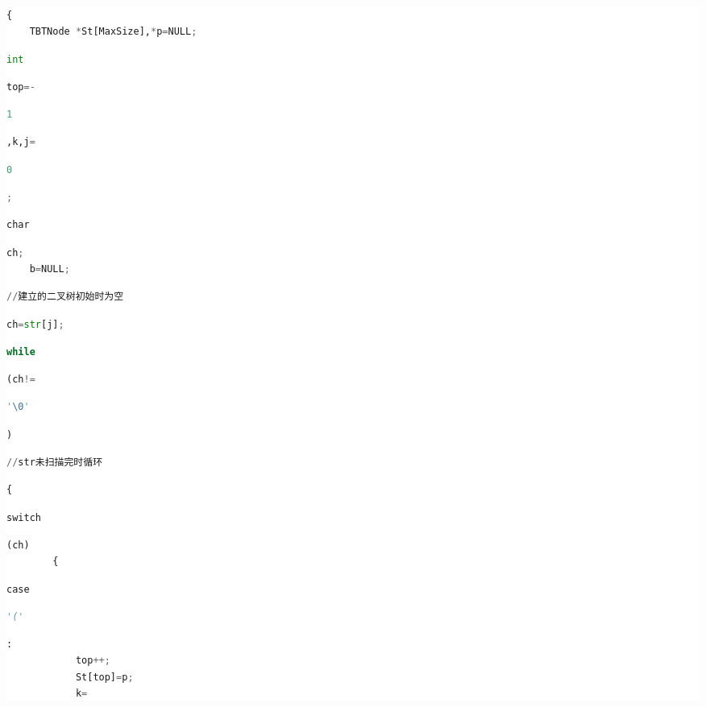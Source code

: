 ```python
{
    TBTNode *St[MaxSize],*p=NULL;
```
```python
int
```
```python
top=-
```
```python
1
```
```python
,k,j=
```
```python
0
```
```python
;
```
```python
char
```
```python
ch;
    b=NULL;
```
```python
//建立的二叉树初始时为空
```
```python
ch=str[j];
```
```python
while
```
```python
(ch!=
```
```python
'\0'
```
```python
)
```
```python
//str未扫描完时循环
```
```python
{
```
```python
switch
```
```python
(ch)
        {
```
```python
case
```
```python
'('
```
```python
:
            top++;
            St[top]=p;
            k=
```
```python
```
